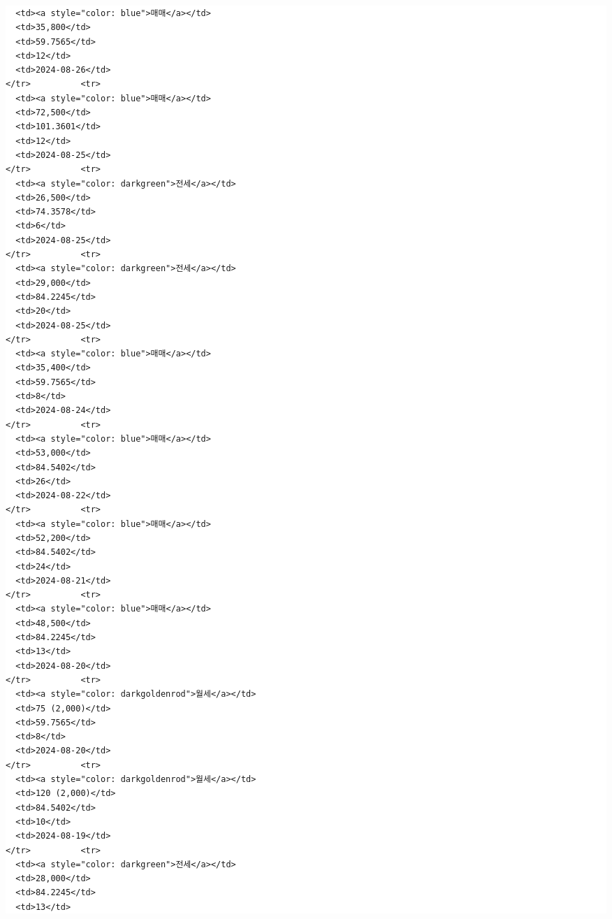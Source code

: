       <td><a style="color: blue">매매</a></td>
      <td>35,800</td>
      <td>59.7565</td>
      <td>12</td>
      <td>2024-08-26</td>
    </tr>          <tr>
      <td><a style="color: blue">매매</a></td>
      <td>72,500</td>
      <td>101.3601</td>
      <td>12</td>
      <td>2024-08-25</td>
    </tr>          <tr>
      <td><a style="color: darkgreen">전세</a></td>
      <td>26,500</td>
      <td>74.3578</td>
      <td>6</td>
      <td>2024-08-25</td>
    </tr>          <tr>
      <td><a style="color: darkgreen">전세</a></td>
      <td>29,000</td>
      <td>84.2245</td>
      <td>20</td>
      <td>2024-08-25</td>
    </tr>          <tr>
      <td><a style="color: blue">매매</a></td>
      <td>35,400</td>
      <td>59.7565</td>
      <td>8</td>
      <td>2024-08-24</td>
    </tr>          <tr>
      <td><a style="color: blue">매매</a></td>
      <td>53,000</td>
      <td>84.5402</td>
      <td>26</td>
      <td>2024-08-22</td>
    </tr>          <tr>
      <td><a style="color: blue">매매</a></td>
      <td>52,200</td>
      <td>84.5402</td>
      <td>24</td>
      <td>2024-08-21</td>
    </tr>          <tr>
      <td><a style="color: blue">매매</a></td>
      <td>48,500</td>
      <td>84.2245</td>
      <td>13</td>
      <td>2024-08-20</td>
    </tr>          <tr>
      <td><a style="color: darkgoldenrod">월세</a></td>
      <td>75 (2,000)</td>
      <td>59.7565</td>
      <td>8</td>
      <td>2024-08-20</td>
    </tr>          <tr>
      <td><a style="color: darkgoldenrod">월세</a></td>
      <td>120 (2,000)</td>
      <td>84.5402</td>
      <td>10</td>
      <td>2024-08-19</td>
    </tr>          <tr>
      <td><a style="color: darkgreen">전세</a></td>
      <td>28,000</td>
      <td>84.2245</td>
      <td>13</td>